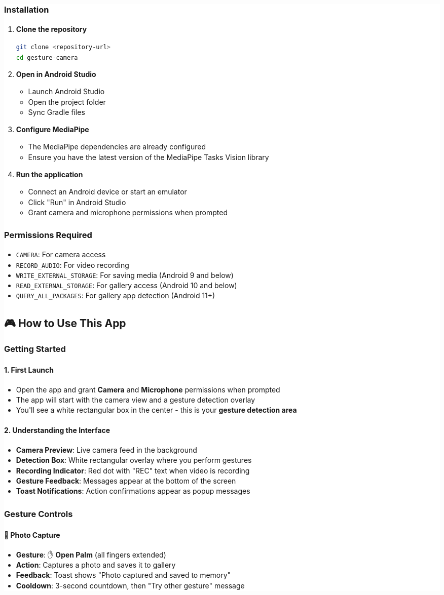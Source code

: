 ### Installation

1. **Clone the repository**
   ```bash
   git clone <repository-url>
   cd gesture-camera
   ```

2. **Open in Android Studio**
   - Launch Android Studio
   - Open the project folder
   - Sync Gradle files

3. **Configure MediaPipe**
   - The MediaPipe dependencies are already configured
   - Ensure you have the latest version of the MediaPipe Tasks Vision library

4. **Run the application**
   - Connect an Android device or start an emulator
   - Click "Run" in Android Studio
   - Grant camera and microphone permissions when prompted

### Permissions Required
- `CAMERA`: For camera access
- `RECORD_AUDIO`: For video recording
- `WRITE_EXTERNAL_STORAGE`: For saving media (Android 9 and below)
- `READ_EXTERNAL_STORAGE`: For gallery access (Android 10 and below)
- `QUERY_ALL_PACKAGES`: For gallery app detection (Android 11+)

## 🎮 How to Use This App

### Getting Started

#### 1. **First Launch**
- Open the app and grant **Camera** and **Microphone** permissions when prompted
- The app will start with the camera view and a gesture detection overlay
- You'll see a white rectangular box in the center - this is your **gesture detection area**

#### 2. **Understanding the Interface**
- **Camera Preview**: Live camera feed in the background
- **Detection Box**: White rectangular overlay where you perform gestures
- **Recording Indicator**: Red dot with "REC" text when video is recording
- **Gesture Feedback**: Messages appear at the bottom of the screen
- **Toast Notifications**: Action confirmations appear as popup messages

### Gesture Controls

#### 📸 **Photo Capture**
- **Gesture**: ✋ **Open Palm** (all fingers extended)
- **Action**: Captures a photo and saves it to gallery
- **Feedback**: Toast shows "Photo captured and saved to memory"
- **Cooldown**: 3-second countdown, then "Try other gesture" message

